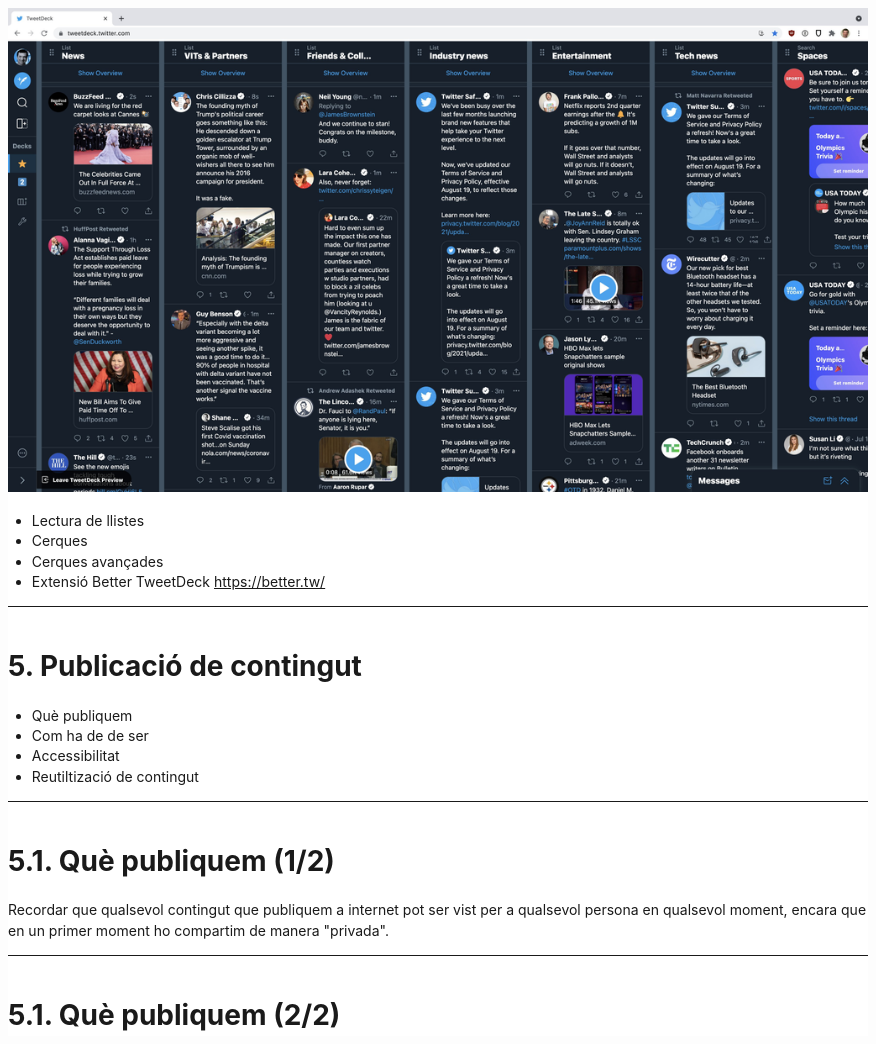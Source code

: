 ![bg right alt="Llistes en Tweetdeck"](img/tweetdeck-list.png)
- Lectura de llistes
- Cerques
- Cerques avançades
- Extensió Better TweetDeck https://better.tw/

---

# 5. Publicació de contingut
- Què publiquem
- Com ha de de ser
- Accessibilitat
- Reutiltizació de contingut


---

# 5.1. Què publiquem (1/2)

Recordar que qualsevol contingut que publiquem a internet pot ser vist per a qualsevol persona en qualsevol moment, encara que en un primer moment ho compartim de manera "privada".

---
# 5.1. Què publiquem (2/2)
